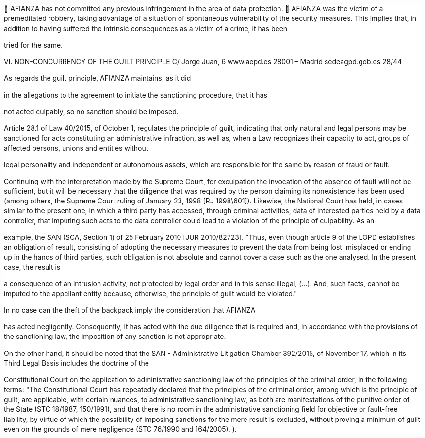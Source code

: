  AFIANZA has not committed any previous infringement in the area of data protection.
 AFIANZA was the victim of a premeditated robbery, taking advantage of a situation of
spontaneous vulnerability of the security measures. This implies that, in addition to
having suffered the intrinsic consequences as a victim of a crime, it has been

tried for the same.

VI. NON-CONCURRENCY OF THE GUILT PRINCIPLE
C/ Jorge Juan, 6 www.aepd.es
28001 – Madrid sedeagpd.gob.es 28/44

As regards the guilt principle, AFIANZA maintains, as it did

in the allegations to the agreement to initiate the sanctioning procedure, that it has

not acted culpably, so no sanction should be imposed.

Article 28.1 of Law 40/2015, of October 1, regulates the principle of guilt,
indicating that only natural and legal persons may be sanctioned for acts constituting an administrative
infraction, as well as, when a Law recognizes their capacity to act, groups of affected persons, unions and entities without

legal personality and independent or autonomous assets, which are responsible for the same by reason of fraud or fault.

Continuing with the interpretation made by the Supreme Court, for exculpation
the invocation of the absence of fault will not be sufficient, but it will be necessary that the diligence that was required by the person claiming its nonexistence has been
used (among others, the Supreme Court ruling of January 23, 1998 \[RJ 1998\\601\]). Likewise, the National Court has held, in cases similar to the present one, in which a third party has accessed, through criminal activities, data of interested parties held
by a data controller, that imputing such acts to the data controller could lead to a violation of the principle of culpability. As an

example, the SAN (SCA, Section 1) of 25 February 2010 \[JUR 2010/82723\]. "Thus,
even though article 9 of the LOPD establishes an obligation of result,
consisting of adopting the necessary measures to prevent the data from being
lost, misplaced or ending up in the hands of third parties, such obligation is not absolute and
cannot cover a case such as the one analysed. In the present case, the result is

a consequence of an intrusion activity, not protected by legal order and
in this sense illegal, (…). And, such facts, cannot be imputed to the appellant entity
because, otherwise, the principle of guilt would be violated."

In no case can the theft of the backpack imply the consideration that AFIANZA

has acted negligently. Consequently, it has acted with the due diligence that is
required and, in accordance with the provisions of the sanctioning law, the imposition of any
sanction is not appropriate.

On the other hand, it should be noted that the SAN - Administrative Litigation Chamber 392/2015,
of November 17, which in its Third Legal Basis includes the doctrine of the

Constitutional Court on the application to administrative sanctioning law of the
principles of the criminal order, in the following terms: "The Constitutional Court has
repeatedly declared that the principles of the criminal order, among which is
the principle of guilt, are applicable, with certain nuances, to administrative
sanctioning law, as both are manifestations of the punitive order
of the State (STC 18/1987, 150/1991), and that there is no room in the administrative
sanctioning field for objective or fault-free liability, by virtue of which the
possibility of imposing sanctions for the mere result is excluded, without proving a minimum of
guilt even on the grounds of mere negligence (STC 76/1990 and 164/2005). ).
